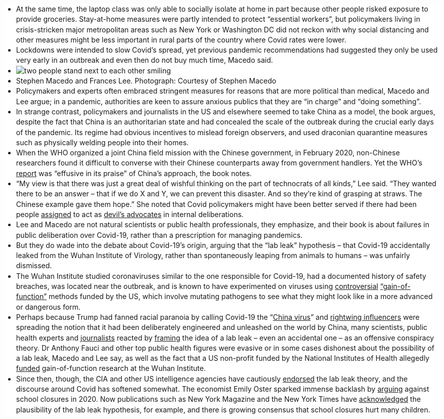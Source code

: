   - At the same time, the laptop class was only able to socially isolate at home in part because other people risked exposure to provide groceries. Stay-at-home measures were partly intended to protect “essential workers”, but policymakers living in crisis-stricken major metropolitan areas such as New York or Washington DC did not reckon with why social distancing and other measures might be less important in rural parts of the country where Covid rates were lower.
  - Lockdowns were intended to slow Covid’s spread, yet previous pandemic recommendations had suggested they only be used very early in an outbreak and even then do not buy much time, Macedo said.
  - ![two people stand next to each other smiling ](https://i.guim.co.uk/img/media/42e93bcca1f4fec173e7e153e13f034d02aab919/0_1331_3024_2701/master/3024.jpg?width=445&dpr=1&s=none&crop=none)
  - Stephen Macedo and Frances Lee. Photograph: Courtesy of Stephen Macedo
  - Policymakers and experts often embraced stringent measures for reasons that are more political than medical, Macedo and Lee argue; in a pandemic, authorities are keen to assure anxious publics that they are “in charge” and “doing something”.
  - In strange contrast, policymakers and journalists in the US and elsewhere seemed to take China as a model, the book argues, despite the fact that China is an authoritarian state and had concealed the scale of the outbreak during the crucial early days of the pandemic. Its regime had obvious incentives to mislead foreign observers, and used draconian quarantine measures such as physically welding people into their homes.
  - When the WHO organized a joint China field mission with the Chinese government, in February 2020, non-Chinese researchers found it difficult to converse with their Chinese counterparts away from government handlers. Yet the WHO’s [report](https://www.who.int/publications/i/item/report-of-the-who-china-joint-mission-on-coronavirus-disease-2019-/(covid-19/)) was “effusive in its praise” of China’s approach, the book notes.
  - “My view is that there was just a great deal of wishful thinking on the part of technocrats of all kinds,” Lee said. “They wanted there to be an answer – that if we do X and Y, we can prevent this disaster. And so they’re kind of grasping at straws. The Chinese example gave them hope.” She noted that Covid policymakers might have been better served if there had been people [assigned](https://x.com/smarterparrot/status/1898883545109508236) to act as [devil’s advocates](https://www.theguardian.com/uk-news/article/2024/jul/18/covid-inquiry-hallett-prescribes-red-teams-as-antidote-to-flawed-thinking) in internal deliberations.
  - Lee and Macedo are not natural scientists or public health professionals, they emphasize, and their book is about failures in public deliberation over Covid-19, rather than a prescription for managing pandemics.
  - But they do wade into the debate about Covid-19’s origin, arguing that the “lab leak” hypothesis – that Covid-19 accidentally leaked from the Wuhan Institute of Virology, rather than spontaneously leaping from animals to humans – was unfairly dismissed.
  - The Wuhan Institute studied coronaviruses similar to the one responsible for Covid-19, had a documented history of safety breaches, was located near the outbreak, and is known to have experimented on viruses using [controversial](https://pmc.ncbi.nlm.nih.gov/articles/PMC7128689/) [“gain-of-function”](https://nymag.com/intelligencer/article/coronavirus-lab-escape-theory.html) methods funded by the US, which involve mutating pathogens to see what they might look like in a more advanced or dangerous form.
  - Perhaps because Trump had fanned racial paranoia by calling Covid-19 the “[China virus](https://www.theguardian.com/world/2020/mar/17/trump-calls-covid-19-the-chinese-virus-as-rift-with-coronavirus-beijing-escalates)” and [rightwing influencers](https://www.theguardian.com/world/2020/mar/19/america-far-right-coronavirus-outbreak-trump-alex-jones) were spreading the notion that it had been deliberately engineered and unleashed on the world by China, many scientists, public health experts and [journalists](https://www.slowboring.com/p/the-medias-lab-leak-fiasco?utm_campaign=post&utm_medium=web&utm_source=twitter) reacted by [framing](https://www.thewrap.com/new-york-times-covid-lab-leak-apoorva-mandavilli/) the idea of a lab leak – even an accidental one – as an offensive conspiracy theory. Dr Anthony Fauci and other top public health figures were evasive or in some cases dishonest about the possibility of a lab leak, Macedo and Lee say, as well as the fact that a US non-profit funded by the National Institutes of Health allegedly [funded](https://theintercept.com/2021/09/09/covid-origins-gain-of-function-research/) gain-of-function research at the Wuhan Institute.
  - Since then, though, the CIA and other US intelligence agencies have cautiously [endorsed](https://www.theguardian.com/society/2025/jan/26/cia-now-backs-lab-leak-theory-to-explain-origins-of-covid-19) the lab leak theory, and the discourse around Covid has softened somewhat. The economist Emily Oster sparked immense backlash by [arguing](https://www.theatlantic.com/ideas/archive/2020/10/schools-arent-superspreaders/616669/) against school closures in 2020. Now publications such as New York Magazine and the New York Times have [acknowledged](https://www.nytimes.com/interactive/2024/06/03/opinion/covid-lab-leak.html) the plausibility of the lab leak hypothesis, for example, and there is growing consensus that school closures hurt many children.